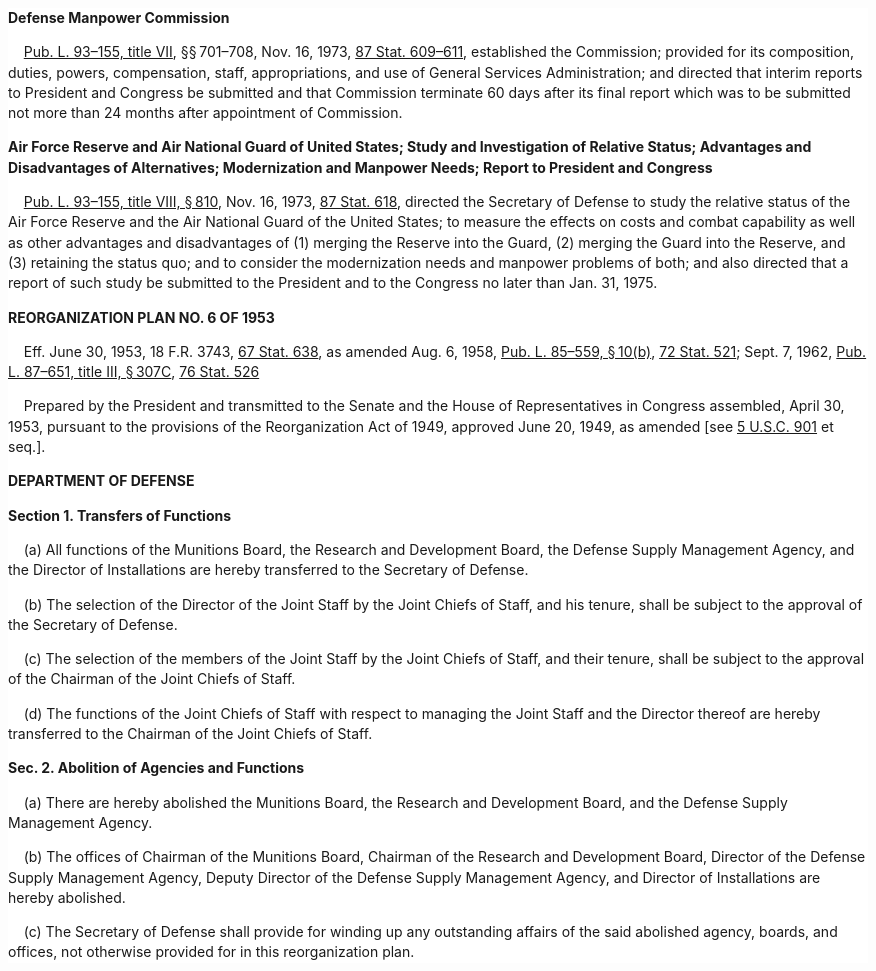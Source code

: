  __Defense Manpower Commission__ 

    [Pub. L. 93–155, title VII][/us/pl/93/155], §§ 701–708, Nov. 16, 1973, [87 Stat. 609–611][/us/stat/87/609-611], established the Commission; provided for its composition, duties, powers, compensation, staff, appropriations, and use of General Services Administration; and directed that interim reports to President and Congress be submitted and that Commission terminate 60 days after its final report which was to be submitted not more than 24 months after appointment of Commission.

 __Air Force Reserve and Air National Guard of United States; Study and Investigation of Relative Status; Advantages and Disadvantages of Alternatives; Modernization and Manpower Needs; Report to President and Congress__ 

    [Pub. L. 93–155, title VIII, § 810][/us/pl/93/155/s810], Nov. 16, 1973, [87 Stat. 618][/us/stat/87/618], directed the Secretary of Defense to study the relative status of the Air Force Reserve and the Air National Guard of the United States; to measure the effects on costs and combat capability as well as other advantages and disadvantages of (1) merging the Reserve into the Guard, (2) merging the Guard into the Reserve, and (3) retaining the status quo; and to consider the modernization needs and manpower problems of both; and also directed that a report of such study be submitted to the President and to the Congress no later than Jan. 31, 1975.

 __REORGANIZATION PLAN NO. 6 OF 1953__ 

    Eff. June 30, 1953, 18 F.R. 3743, [67 Stat. 638][/us/stat/67/638], as amended Aug. 6, 1958, [Pub. L. 85–559, § 10(b)][/us/pl/85/559/s10/b], [72 Stat. 521][/us/stat/72/521]; Sept. 7, 1962, [Pub. L. 87–651, title III, § 307C][/us/pl/87/651/s307C], [76 Stat. 526][/us/stat/76/526]

    Prepared by the President and transmitted to the Senate and the House of Representatives in Congress assembled, April 30, 1953, pursuant to the provisions of the Reorganization Act of 1949, approved June 20, 1949, as amended \[see [5 U.S.C. 901][/us/usc/t5/s901] et seq.\].

 __DEPARTMENT OF DEFENSE__ 

 __Section 1. Transfers of Functions__ 

    (a) All functions of the Munitions Board, the Research and Development Board, the Defense Supply Management Agency, and the Director of Installations are hereby transferred to the Secretary of Defense.

    (b) The selection of the Director of the Joint Staff by the Joint Chiefs of Staff, and his tenure, shall be subject to the approval of the Secretary of Defense.

    (c) The selection of the members of the Joint Staff by the Joint Chiefs of Staff, and their tenure, shall be subject to the approval of the Chairman of the Joint Chiefs of Staff.

    (d) The functions of the Joint Chiefs of Staff with respect to managing the Joint Staff and the Director thereof are hereby transferred to the Chairman of the Joint Chiefs of Staff.

 __Sec. 2. Abolition of Agencies and Functions__ 

    (a) There are hereby abolished the Munitions Board, the Research and Development Board, and the Defense Supply Management Agency.

    (b) The offices of Chairman of the Munitions Board, Chairman of the Research and Development Board, Director of the Defense Supply Management Agency, Deputy Director of the Defense Supply Management Agency, and Director of Installations are hereby abolished.

    (c) The Secretary of Defense shall provide for winding up any outstanding affairs of the said abolished agency, boards, and offices, not otherwise provided for in this reorganization plan.


[/us/pl/87/651/s202]: https://publicdocs.github.io/go/links?ns=uslm&ref=%2Fus%2Fpl%2F87%2F651%2Fs202
[/us/stat/76/517]: https://publicdocs.github.io/go/links?ns=uslm&ref=%2Fus%2Fstat%2F76%2F517
[/us/pl/99/433/s101/a/2]: https://publicdocs.github.io/go/links?ns=uslm&ref=%2Fus%2Fpl%2F99%2F433%2Fs101%2Fa%2F2
[/us/stat/100/994]: https://publicdocs.github.io/go/links?ns=uslm&ref=%2Fus%2Fstat%2F100%2F994
[/us/usc/t5/s171/a]: https://publicdocs.github.io/go/links?ns=uslm&ref=%2Fus%2Fusc%2Ft5%2Fs171%2Fa
[/us/usc/t5/s171/b]: https://publicdocs.github.io/go/links?ns=uslm&ref=%2Fus%2Fusc%2Ft5%2Fs171%2Fb
[/us/usc/t5/s171/b]: https://publicdocs.github.io/go/links?ns=uslm&ref=%2Fus%2Fusc%2Ft5%2Fs171%2Fb
[/us/usc/t5/s171/b]: https://publicdocs.github.io/go/links?ns=uslm&ref=%2Fus%2Fusc%2Ft5%2Fs171%2Fb
[/us/pl/99/433]: https://publicdocs.github.io/go/links?ns=uslm&ref=%2Fus%2Fpl%2F99%2F433
[/us/usc/t10/s131]: https://publicdocs.github.io/go/links?ns=uslm&ref=%2Fus%2Fusc%2Ft10%2Fs131
[/us/pl/104/106/s908]: https://publicdocs.github.io/go/links?ns=uslm&ref=%2Fus%2Fpl%2F104%2F106%2Fs908
[/us/stat/110/406]: https://publicdocs.github.io/go/links?ns=uslm&ref=%2Fus%2Fstat%2F110%2F406
[/us/pl/99/433/s1/a]: https://publicdocs.github.io/go/links?ns=uslm&ref=%2Fus%2Fpl%2F99%2F433%2Fs1%2Fa
[/us/stat/100/992]: https://publicdocs.github.io/go/links?ns=uslm&ref=%2Fus%2Fstat%2F100%2F992
[/us/usc/t6/s542]: https://publicdocs.github.io/go/links?ns=uslm&ref=%2Fus%2Fusc%2Ft6%2Fs542
[/us/pl/104/201]: https://publicdocs.github.io/go/links?ns=uslm&ref=%2Fus%2Fpl%2F104%2F201
[/us/pl/104/201]: https://publicdocs.github.io/go/links?ns=uslm&ref=%2Fus%2Fpl%2F104%2F201
[/us/usc/t10/s441]: https://publicdocs.github.io/go/links?ns=uslm&ref=%2Fus%2Fusc%2Ft10%2Fs441
[/us/pl/112/81/s954]: https://publicdocs.github.io/go/links?ns=uslm&ref=%2Fus%2Fpl%2F112%2F81%2Fs954
[/us/stat/125/1551]: https://publicdocs.github.io/go/links?ns=uslm&ref=%2Fus%2Fstat%2F125%2F1551
[/us/usc/t50/s1541]: https://publicdocs.github.io/go/links?ns=uslm&ref=%2Fus%2Fusc%2Ft50%2Fs1541
[/us/pl/110/181/s952]: https://publicdocs.github.io/go/links?ns=uslm&ref=%2Fus%2Fpl%2F110%2F181%2Fs952
[/us/stat/122/291]: https://publicdocs.github.io/go/links?ns=uslm&ref=%2Fus%2Fstat%2F122%2F291
[/us/pl/108/132/s128]: https://publicdocs.github.io/go/links?ns=uslm&ref=%2Fus%2Fpl%2F108%2F132%2Fs128
[/us/stat/117/1382]: https://publicdocs.github.io/go/links?ns=uslm&ref=%2Fus%2Fstat%2F117%2F1382
[/us/pl/108/271/s8/b]: https://publicdocs.github.io/go/links?ns=uslm&ref=%2Fus%2Fpl%2F108%2F271%2Fs8%2Fb
[/us/stat/118/814]: https://publicdocs.github.io/go/links?ns=uslm&ref=%2Fus%2Fstat%2F118%2F814
[/us/pl/108/324/s127]: https://publicdocs.github.io/go/links?ns=uslm&ref=%2Fus%2Fpl%2F108%2F324%2Fs127
[/us/stat/118/1229]: https://publicdocs.github.io/go/links?ns=uslm&ref=%2Fus%2Fstat%2F118%2F1229
[/us/pl/106/65]: https://publicdocs.github.io/go/links?ns=uslm&ref=%2Fus%2Fpl%2F106%2F65
[/us/stat/113/813]: https://publicdocs.github.io/go/links?ns=uslm&ref=%2Fus%2Fstat%2F113%2F813
[/us/pl/106/398/s1]: https://publicdocs.github.io/go/links?ns=uslm&ref=%2Fus%2Fpl%2F106%2F398%2Fs1
[/us/stat/114/1654]: https://publicdocs.github.io/go/links?ns=uslm&ref=%2Fus%2Fstat%2F114%2F1654
[/us/pl/106/65]: https://publicdocs.github.io/go/links?ns=uslm&ref=%2Fus%2Fpl%2F106%2F65
[/us/stat/113/881]: https://publicdocs.github.io/go/links?ns=uslm&ref=%2Fus%2Fstat%2F113%2F881
[/us/pl/107/107/s1048/g/9]: https://publicdocs.github.io/go/links?ns=uslm&ref=%2Fus%2Fpl%2F107%2F107%2Fs1048%2Fg%2F9
[/us/stat/115/1228]: https://publicdocs.github.io/go/links?ns=uslm&ref=%2Fus%2Fstat%2F115%2F1228
[/us/pl/105/261/s1232]: https://publicdocs.github.io/go/links?ns=uslm&ref=%2Fus%2Fpl%2F105%2F261%2Fs1232
[/us/stat/112/2155]: https://publicdocs.github.io/go/links?ns=uslm&ref=%2Fus%2Fstat%2F112%2F2155
[/us/pl/105/85/s1081]: https://publicdocs.github.io/go/links?ns=uslm&ref=%2Fus%2Fpl%2F105%2F85%2Fs1081
[/us/stat/111/1916]: https://publicdocs.github.io/go/links?ns=uslm&ref=%2Fus%2Fstat%2F111%2F1916
[/us/pl/104/201]: https://publicdocs.github.io/go/links?ns=uslm&ref=%2Fus%2Fpl%2F104%2F201
[/us/stat/110/2626]: https://publicdocs.github.io/go/links?ns=uslm&ref=%2Fus%2Fstat%2F110%2F2626
[/us/pl/104/275]: https://publicdocs.github.io/go/links?ns=uslm&ref=%2Fus%2Fpl%2F104%2F275
[/us/stat/110/3346]: https://publicdocs.github.io/go/links?ns=uslm&ref=%2Fus%2Fstat%2F110%2F3346
[/us/usc/t38/s545]: https://publicdocs.github.io/go/links?ns=uslm&ref=%2Fus%2Fusc%2Ft38%2Fs545
[/us/pl/104/201/s912]: https://publicdocs.github.io/go/links?ns=uslm&ref=%2Fus%2Fpl%2F104%2F201%2Fs912
[/us/stat/110/2623]: https://publicdocs.github.io/go/links?ns=uslm&ref=%2Fus%2Fstat%2F110%2F2623
[/us/pl/109/163/s906]: https://publicdocs.github.io/go/links?ns=uslm&ref=%2Fus%2Fpl%2F109%2F163%2Fs906
[/us/stat/119/3402]: https://publicdocs.github.io/go/links?ns=uslm&ref=%2Fus%2Fstat%2F119%2F3402
[/us/pl/104/201]: https://publicdocs.github.io/go/links?ns=uslm&ref=%2Fus%2Fpl%2F104%2F201
[/us/stat/110/2623]: https://publicdocs.github.io/go/links?ns=uslm&ref=%2Fus%2Fstat%2F110%2F2623
[/us/pl/103/160]: https://publicdocs.github.io/go/links?ns=uslm&ref=%2Fus%2Fpl%2F103%2F160
[/us/stat/107/1738]: https://publicdocs.github.io/go/links?ns=uslm&ref=%2Fus%2Fstat%2F107%2F1738
[/us/pl/103/337/s923/a/1]: https://publicdocs.github.io/go/links?ns=uslm&ref=%2Fus%2Fpl%2F103%2F337%2Fs923%2Fa%2F1
[/us/stat/108/2830]: https://publicdocs.github.io/go/links?ns=uslm&ref=%2Fus%2Fstat%2F108%2F2830
[/us/pl/103/160/s1151]: https://publicdocs.github.io/go/links?ns=uslm&ref=%2Fus%2Fpl%2F103%2F160%2Fs1151
[/us/stat/107/1758]: https://publicdocs.github.io/go/links?ns=uslm&ref=%2Fus%2Fstat%2F107%2F1758
[/us/pl/101/510/s1321]: https://publicdocs.github.io/go/links?ns=uslm&ref=%2Fus%2Fpl%2F101%2F510%2Fs1321
[/us/stat/104/1670]: https://publicdocs.github.io/go/links?ns=uslm&ref=%2Fus%2Fstat%2F104%2F1670
[/us/pl/101/510/s1322]: https://publicdocs.github.io/go/links?ns=uslm&ref=%2Fus%2Fpl%2F101%2F510%2Fs1322
[/us/pl/101/510/s1323]: https://publicdocs.github.io/go/links?ns=uslm&ref=%2Fus%2Fpl%2F101%2F510%2Fs1323
[/us/pl/101/510/s1323]: https://publicdocs.github.io/go/links?ns=uslm&ref=%2Fus%2Fpl%2F101%2F510%2Fs1323
[/us/stat/104/1672]: https://publicdocs.github.io/go/links?ns=uslm&ref=%2Fus%2Fstat%2F104%2F1672
[/us/pl/99/433]: https://publicdocs.github.io/go/links?ns=uslm&ref=%2Fus%2Fpl%2F99%2F433
[/us/usc/t10/s127/c]: https://publicdocs.github.io/go/links?ns=uslm&ref=%2Fus%2Fusc%2Ft10%2Fs127%2Fc
[/us/usc/t10/s2672a/b]: https://publicdocs.github.io/go/links?ns=uslm&ref=%2Fus%2Fusc%2Ft10%2Fs2672a%2Fb
[/us/usc/t10/s7308/c]: https://publicdocs.github.io/go/links?ns=uslm&ref=%2Fus%2Fusc%2Ft10%2Fs7308%2Fc
[/us/usc/t10/s7309/b]: https://publicdocs.github.io/go/links?ns=uslm&ref=%2Fus%2Fusc%2Ft10%2Fs7309%2Fb
[/us/pl/99/433/s3]: https://publicdocs.github.io/go/links?ns=uslm&ref=%2Fus%2Fpl%2F99%2F433%2Fs3
[/us/stat/100/993]: https://publicdocs.github.io/go/links?ns=uslm&ref=%2Fus%2Fstat%2F100%2F993
[/us/usc/t50/s401]: https://publicdocs.github.io/go/links?ns=uslm&ref=%2Fus%2Fusc%2Ft50%2Fs401
[/us/usc/t50/s3002]: https://publicdocs.github.io/go/links?ns=uslm&ref=%2Fus%2Fusc%2Ft50%2Fs3002
[/us/pl/99/433/s602]: https://publicdocs.github.io/go/links?ns=uslm&ref=%2Fus%2Fpl%2F99%2F433%2Fs602
[/us/stat/100/1066]: https://publicdocs.github.io/go/links?ns=uslm&ref=%2Fus%2Fstat%2F100%2F1066
[/us/pl/100/180/s1314/a/4]: https://publicdocs.github.io/go/links?ns=uslm&ref=%2Fus%2Fpl%2F100%2F180%2Fs1314%2Fa%2F4
[/us/stat/101/1175]: https://publicdocs.github.io/go/links?ns=uslm&ref=%2Fus%2Fstat%2F101%2F1175
[/us/pl/101/189/s243]: https://publicdocs.github.io/go/links?ns=uslm&ref=%2Fus%2Fpl%2F101%2F189%2Fs243
[/us/stat/103/1402]: https://publicdocs.github.io/go/links?ns=uslm&ref=%2Fus%2Fstat%2F103%2F1402
[/us/pl/101/510/s1324]: https://publicdocs.github.io/go/links?ns=uslm&ref=%2Fus%2Fpl%2F101%2F510%2Fs1324
[/us/stat/104/1673]: https://publicdocs.github.io/go/links?ns=uslm&ref=%2Fus%2Fstat%2F104%2F1673
[/us/pl/102/83/s5/c/2]: https://publicdocs.github.io/go/links?ns=uslm&ref=%2Fus%2Fpl%2F102%2F83%2Fs5%2Fc%2F2
[/us/stat/105/406]: https://publicdocs.github.io/go/links?ns=uslm&ref=%2Fus%2Fstat%2F105%2F406
[/us/pl/99/433/s604]: https://publicdocs.github.io/go/links?ns=uslm&ref=%2Fus%2Fpl%2F99%2F433%2Fs604
[/us/stat/100/1075]: https://publicdocs.github.io/go/links?ns=uslm&ref=%2Fus%2Fstat%2F100%2F1075
[/us/pl/99/433]: https://publicdocs.github.io/go/links?ns=uslm&ref=%2Fus%2Fpl%2F99%2F433
[/us/pl/96/107/s808]: https://publicdocs.github.io/go/links?ns=uslm&ref=%2Fus%2Fpl%2F96%2F107%2Fs808
[/us/stat/93/814]: https://publicdocs.github.io/go/links?ns=uslm&ref=%2Fus%2Fstat%2F93%2F814
[/us/pl/97/295]: https://publicdocs.github.io/go/links?ns=uslm&ref=%2Fus%2Fpl%2F97%2F295
[/us/stat/96/1287]: https://publicdocs.github.io/go/links?ns=uslm&ref=%2Fus%2Fstat%2F96%2F1287
[/us/pl/93/155]: https://publicdocs.github.io/go/links?ns=uslm&ref=%2Fus%2Fpl%2F93%2F155
[/us/stat/87/609-611]: https://publicdocs.github.io/go/links?ns=uslm&ref=%2Fus%2Fstat%2F87%2F609-611
[/us/pl/93/155/s810]: https://publicdocs.github.io/go/links?ns=uslm&ref=%2Fus%2Fpl%2F93%2F155%2Fs810
[/us/stat/87/618]: https://publicdocs.github.io/go/links?ns=uslm&ref=%2Fus%2Fstat%2F87%2F618
[/us/stat/67/638]: https://publicdocs.github.io/go/links?ns=uslm&ref=%2Fus%2Fstat%2F67%2F638
[/us/pl/85/559/s10/b]: https://publicdocs.github.io/go/links?ns=uslm&ref=%2Fus%2Fpl%2F85%2F559%2Fs10%2Fb
[/us/stat/72/521]: https://publicdocs.github.io/go/links?ns=uslm&ref=%2Fus%2Fstat%2F72%2F521
[/us/pl/87/651/s307C]: https://publicdocs.github.io/go/links?ns=uslm&ref=%2Fus%2Fpl%2F87%2F651%2Fs307C
[/us/stat/76/526]: https://publicdocs.github.io/go/links?ns=uslm&ref=%2Fus%2Fstat%2F76%2F526
[/us/usc/t5/s901]: https://publicdocs.github.io/go/links?ns=uslm&ref=%2Fus%2Fusc%2Ft5%2Fs901
[/us/pl/85/599/s10/b]: https://publicdocs.github.io/go/links?ns=uslm&ref=%2Fus%2Fpl%2F85%2F599%2Fs10%2Fb
[/us/stat/72/521]: https://publicdocs.github.io/go/links?ns=uslm&ref=%2Fus%2Fstat%2F72%2F521
[/us/pl/87/651/s307C]: https://publicdocs.github.io/go/links?ns=uslm&ref=%2Fus%2Fpl%2F87%2F651%2Fs307C
[/us/stat/76/526]: https://publicdocs.github.io/go/links?ns=uslm&ref=%2Fus%2Fstat%2F76%2F526
[/us/usc/t10/s140]: https://publicdocs.github.io/go/links?ns=uslm&ref=%2Fus%2Fusc%2Ft10%2Fs140
[/us/pl/87/651/s307C]: https://publicdocs.github.io/go/links?ns=uslm&ref=%2Fus%2Fpl%2F87%2F651%2Fs307C
[/us/stat/76/526]: https://publicdocs.github.io/go/links?ns=uslm&ref=%2Fus%2Fstat%2F76%2F526
[/us/usc/t10/s113]: https://publicdocs.github.io/go/links?ns=uslm&ref=%2Fus%2Fusc%2Ft10%2Fs113
[/us/stat/63/762]: https://publicdocs.github.io/go/links?ns=uslm&ref=%2Fus%2Fstat%2F63%2F762
[/us/usc/t10/s2391]: https://publicdocs.github.io/go/links?ns=uslm&ref=%2Fus%2Fusc%2Ft10%2Fs2391